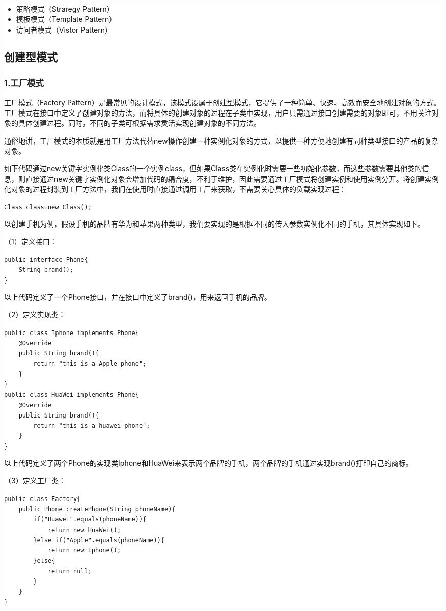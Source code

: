   - 策略模式（Straregy Pattern）
  - 模板模式（Template Pattern）
  - 访问者模式（Vistor Pattern）

## 创建型模式

### 1.工厂模式

工厂模式（Factory Pattern）是最常见的设计模式，该模式设属于创建型模式，它提供了一种简单、快速、高效而安全地创建对象的方式。工厂模式在接口中定义了创建对象的方法，而将具体的创建对象的过程在子类中实现，用户只需通过接口创建需要的对象即可，不用关注对象的具体创建过程。同时，不同的子类可根据需求灵活实现创建对象的不同方法。

通俗地讲，工厂模式的本质就是用工厂方法代替new操作创建一种实例化对象的方式，以提供一种方便地创建有同种类型接口的产品的复杂对象。

如下代码通过new关键字实例化类Class的一个实例class，但如果Class类在实例化时需要一些初始化参数，而这些参数需要其他类的信息，则直接通过new关键字实例化对象会增加代码的耦合度，不利于维护，因此需要通过工厂模式将创建实例和使用实例分开。将创建实例化对象的过程封装到工厂方法中，我们在使用时直接通过调用工厂来获取，不需要关心具体的负载实现过程：

```html
Class class=new Class();
```

以创建手机为例，假设手机的品牌有华为和苹果两种类型，我们要实现的是根据不同的传入参数实例化不同的手机，其具体实现如下。

（1）定义接口：

```html
public interface Phone{
    String brand();
}
```

以上代码定义了一个Phone接口，并在接口中定义了brand()，用来返回手机的品牌。

（2）定义实现类：

```html
public class Iphone implements Phone{
    @Override
    public String brand(){
        return "this is a Apple phone";
    }
}
public class HuaWei implements Phone{
    @Override
    public String brand(){
        return "this is a huawei phone";
    }
}
```

以上代码定义了两个Phone的实现类Iphone和HuaWei来表示两个品牌的手机，两个品牌的手机通过实现brand()打印自己的商标。

（3）定义工厂类：

```html
public class Factory{
    public Phone createPhone(String phoneName){
        if("Huawei".equals(phoneName)){
            return new HuaWei();
        }else if("Apple".equals(phoneName)){
            return new Iphone();
        }else{
            return null;
        }
    }
}
```

